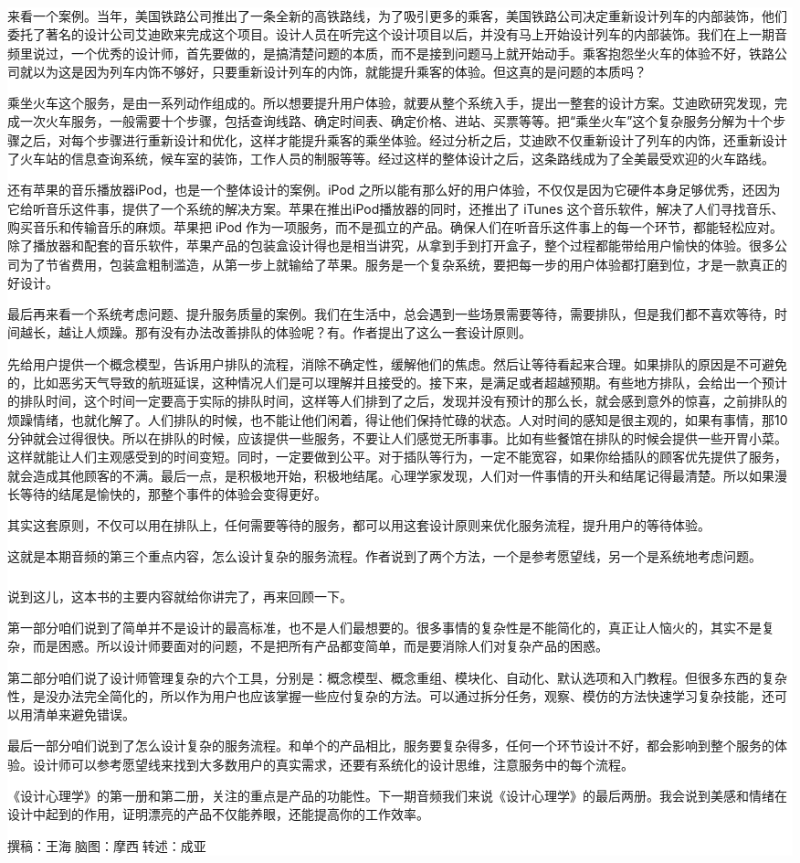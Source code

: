 来看一个案例。当年，美国铁路公司推出了一条全新的高铁路线，为了吸引更多的乘客，美国铁路公司决定重新设计列车的内部装饰，他们委托了著名的设计公司艾迪欧来完成这个项目。设计人员在听完这个设计项目以后，并没有马上开始设计列车的内部装饰。我们在上一期音频里说过，一个优秀的设计师，首先要做的，是搞清楚问题的本质，而不是接到问题马上就开始动手。乘客抱怨坐火车的体验不好，铁路公司就以为这是因为列车内饰不够好，只要重新设计列车的内饰，就能提升乘客的体验。但这真的是问题的本质吗？

乘坐火车这个服务，是由一系列动作组成的。所以想要提升用户体验，就要从整个系统入手，提出一整套的设计方案。艾迪欧研究发现，完成一次火车服务，一般需要十个步骤，包括查询线路、确定时间表、确定价格、进站、买票等等。把“乘坐火车”这个复杂服务分解为十个步骤之后，对每个步骤进行重新设计和优化，这样才能提升乘客的乘坐体验。经过分析之后，艾迪欧不仅重新设计了列车的内饰，还重新设计了火车站的信息查询系统，候车室的装饰，工作人员的制服等等。经过这样的整体设计之后，这条路线成为了全美最受欢迎的火车路线。

还有苹果的音乐播放器iPod，也是一个整体设计的案例。iPod 之所以能有那么好的用户体验，不仅仅是因为它硬件本身足够优秀，还因为它给听音乐这件事，提供了一个系统的解决方案。苹果在推出iPod播放器的同时，还推出了 iTunes 这个音乐软件，解决了人们寻找音乐、购买音乐和传输音乐的麻烦。苹果把 iPod 作为一项服务，而不是孤立的产品。确保人们在听音乐这件事上的每一个环节，都能轻松应对。除了播放器和配套的音乐软件，苹果产品的包装盒设计得也是相当讲究，从拿到手到打开盒子，整个过程都能带给用户愉快的体验。很多公司为了节省费用，包装盒粗制滥造，从第一步上就输给了苹果。服务是一个复杂系统，要把每一步的用户体验都打磨到位，才是一款真正的好设计。

最后再来看一个系统考虑问题、提升服务质量的案例。我们在生活中，总会遇到一些场景需要等待，需要排队，但是我们都不喜欢等待，时间越长，越让人烦躁。那有没有办法改善排队的体验呢？有。作者提出了这么一套设计原则。

先给用户提供一个概念模型，告诉用户排队的流程，消除不确定性，缓解他们的焦虑。然后让等待看起来合理。如果排队的原因是不可避免的，比如恶劣天气导致的航班延误，这种情况人们是可以理解并且接受的。接下来，是满足或者超越预期。有些地方排队，会给出一个预计的排队时间，这个时间一定要高于实际的排队时间，这样等人们排到了之后，发现并没有预计的那么长，就会感到意外的惊喜，之前排队的烦躁情绪，也就化解了。人们排队的时候，也不能让他们闲着，得让他们保持忙碌的状态。人对时间的感知是很主观的，如果有事情，那10分钟就会过得很快。所以在排队的时候，应该提供一些服务，不要让人们感觉无所事事。比如有些餐馆在排队的时候会提供一些开胃小菜。这样就能让人们主观感受到的时间变短。同时，一定要做到公平。对于插队等行为，一定不能宽容，如果你给插队的顾客优先提供了服务，就会造成其他顾客的不满。最后一点，是积极地开始，积极地结尾。心理学家发现，人们对一件事情的开头和结尾记得最清楚。所以如果漫长等待的结尾是愉快的，那整个事件的体验会变得更好。

其实这套原则，不仅可以用在排队上，任何需要等待的服务，都可以用这套设计原则来优化服务流程，提升用户的等待体验。

这就是本期音频的第三个重点内容，怎么设计复杂的服务流程。作者说到了两个方法，一个是参考愿望线，另一个是系统地考虑问题。

###  



说到这儿，这本书的主要内容就给你讲完了，再来回顾一下。

第一部分咱们说到了简单并不是设计的最高标准，也不是人们最想要的。很多事情的复杂性是不能简化的，真正让人恼火的，其实不是复杂，而是困惑。所以设计师要面对的问题，不是把所有产品都变简单，而是要消除人们对复杂产品的困惑。

第二部分咱们说了设计师管理复杂的六个工具，分别是：概念模型、概念重组、模块化、自动化、默认选项和入门教程。但很多东西的复杂性，是没办法完全简化的，所以作为用户也应该掌握一些应付复杂的方法。可以通过拆分任务，观察、模仿的方法快速学习复杂技能，还可以用清单来避免错误。

最后一部分咱们说到了怎么设计复杂的服务流程。和单个的产品相比，服务要复杂得多，任何一个环节设计不好，都会影响到整个服务的体验。设计师可以参考愿望线来找到大多数用户的真实需求，还要有系统化的设计思维，注意服务中的每个流程。

《设计心理学》的第一册和第二册，关注的重点是产品的功能性。下一期音频我们来说《设计心理学》的最后两册。我会说到美感和情绪在设计中起到的作用，证明漂亮的产品不仅能养眼，还能提高你的工作效率。

撰稿：王海
脑图：摩西
转述：成亚

